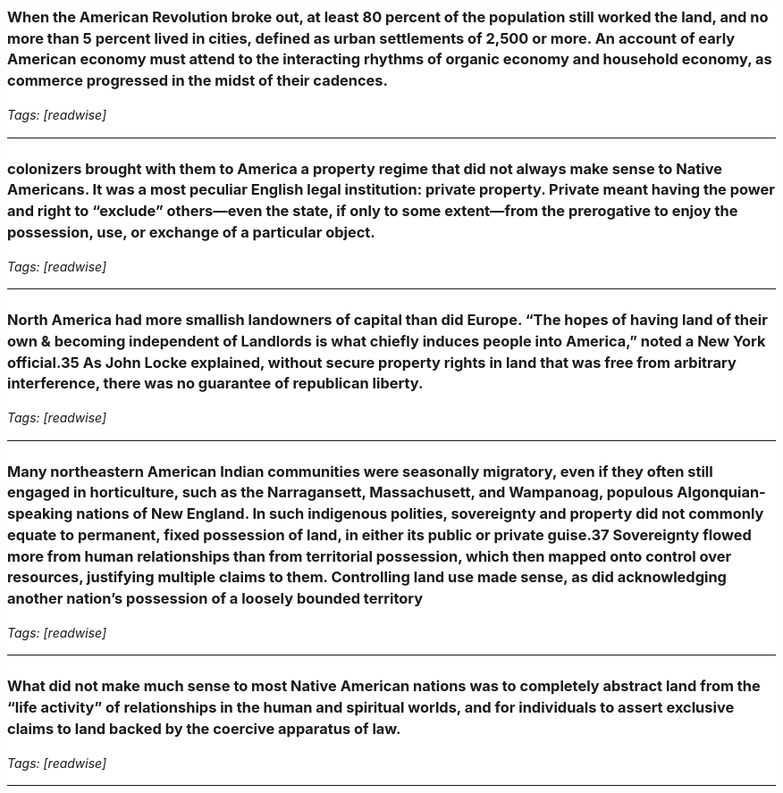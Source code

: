 
### When the American Revolution broke out, at least 80 percent of the population still worked the land, and no more than 5 percent lived in cities, defined as urban settlements of 2,500 or more. An account of early American economy must attend to the interacting rhythms of organic economy and household economy, as commerce progressed in the midst of their cadences.  
*Tags: [readwise]*

---

### colonizers brought with them to America a property regime that did not always make sense to Native Americans. It was a most peculiar English legal institution: private property. Private meant having the power and right to “exclude” others—even the state, if only to some extent—from the prerogative to enjoy the possession, use, or exchange of a particular object.  
*Tags: [readwise]*

---

### North America had more smallish landowners of capital than did Europe. “The hopes of having land of their own & becoming independent of Landlords is what chiefly induces people into America,” noted a New York official.35 As John Locke explained, without secure property rights in land that was free from arbitrary interference, there was no guarantee of republican liberty.  
*Tags: [readwise]*

---

### Many northeastern American Indian communities were seasonally migratory, even if they often still engaged in horticulture, such as the Narragansett, Massachusett, and Wampanoag, populous Algonquian-speaking nations of New England. In such indigenous polities, sovereignty and property did not commonly equate to permanent, fixed possession of land, in either its public or private guise.37 Sovereignty flowed more from human relationships than from territorial possession, which then mapped onto control over resources, justifying multiple claims to them. Controlling land use made sense, as did acknowledging another nation’s possession of a loosely bounded territory  
*Tags: [readwise]*

---

### What did not make much sense to most Native American nations was to completely abstract land from the “life activity” of relationships in the human and spiritual worlds, and for individuals to assert exclusive claims to land backed by the coercive apparatus of law.  
*Tags: [readwise]*

---